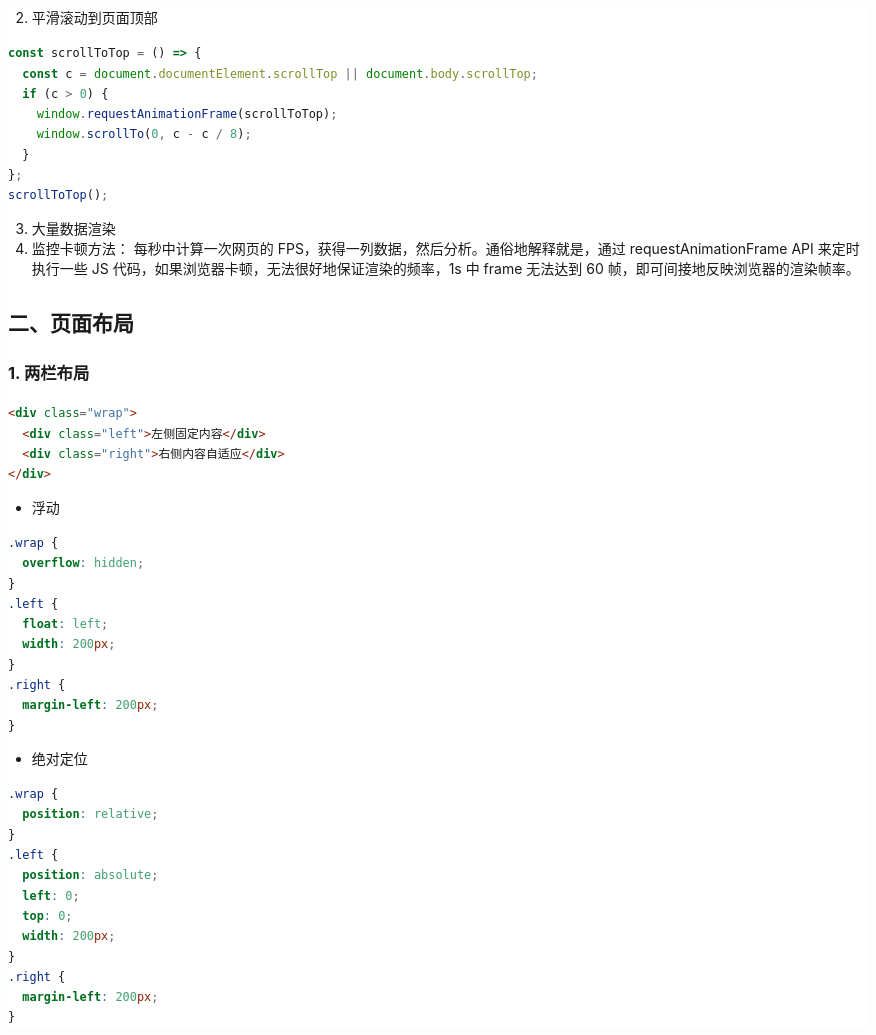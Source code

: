 2. 平滑滚动到页面顶部

```js
const scrollToTop = () => {
  const c = document.documentElement.scrollTop || document.body.scrollTop;
  if (c > 0) {
    window.requestAnimationFrame(scrollToTop);
    window.scrollTo(0, c - c / 8);
  }
};
scrollToTop();
```

3. 大量数据渲染
4. 监控卡顿方法： 每秒中计算一次网页的 FPS，获得一列数据，然后分析。通俗地解释就是，通过 requestAnimationFrame API 来定时执行一些 JS 代码，如果浏览器卡顿，无法很好地保证渲染的频率，1s 中 frame 无法达到 60 帧，即可间接地反映浏览器的渲染帧率。

## 二、页面布局

### 1. 两栏布局

```html
<div class="wrap">
  <div class="left">左侧固定内容</div>
  <div class="right">右侧内容自适应</div>
</div>
```

- 浮动

```css
.wrap {
  overflow: hidden;
}
.left {
  float: left;
  width: 200px;
}
.right {
  margin-left: 200px;
}
```

- 绝对定位

```css
.wrap {
  position: relative;
}
.left {
  position: absolute;
  left: 0;
  top: 0;
  width: 200px;
}
.right {
  margin-left: 200px;
}
```

